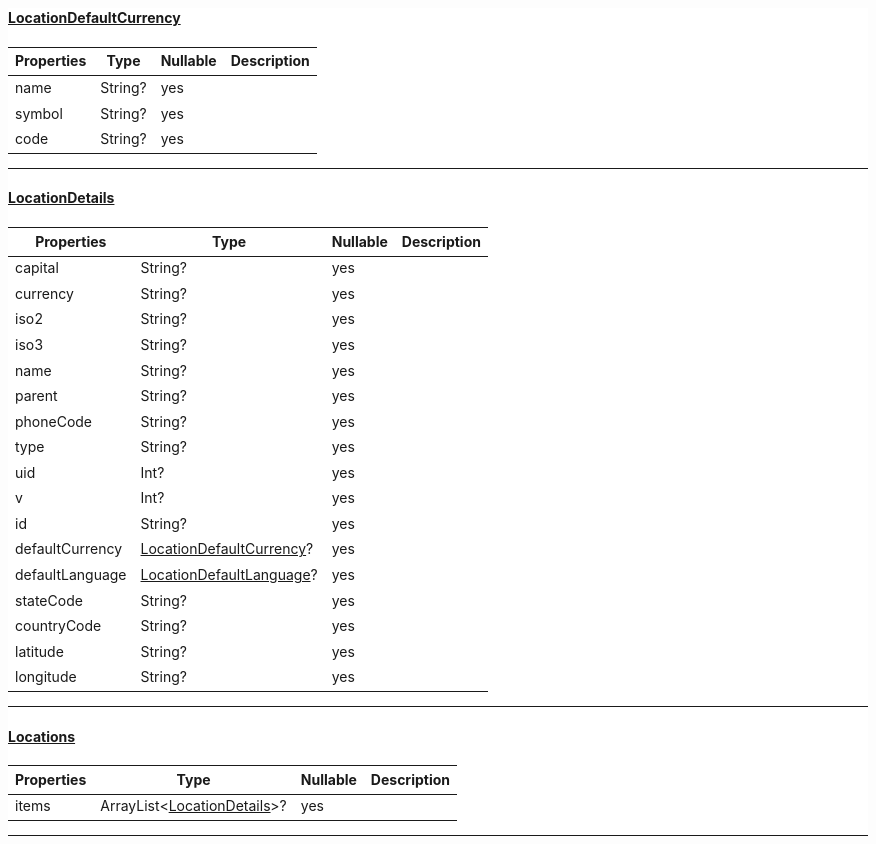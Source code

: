  
 
 #### [LocationDefaultCurrency](#LocationDefaultCurrency)

 | Properties | Type | Nullable | Description |
 | ---------- | ---- | -------- | ----------- |
 | name | String? |  yes  |  |
 | symbol | String? |  yes  |  |
 | code | String? |  yes  |  |

---


 
 
 #### [LocationDetails](#LocationDetails)

 | Properties | Type | Nullable | Description |
 | ---------- | ---- | -------- | ----------- |
 | capital | String? |  yes  |  |
 | currency | String? |  yes  |  |
 | iso2 | String? |  yes  |  |
 | iso3 | String? |  yes  |  |
 | name | String? |  yes  |  |
 | parent | String? |  yes  |  |
 | phoneCode | String? |  yes  |  |
 | type | String? |  yes  |  |
 | uid | Int? |  yes  |  |
 | v | Int? |  yes  |  |
 | id | String? |  yes  |  |
 | defaultCurrency | [LocationDefaultCurrency](#LocationDefaultCurrency)? |  yes  |  |
 | defaultLanguage | [LocationDefaultLanguage](#LocationDefaultLanguage)? |  yes  |  |
 | stateCode | String? |  yes  |  |
 | countryCode | String? |  yes  |  |
 | latitude | String? |  yes  |  |
 | longitude | String? |  yes  |  |

---


 
 
 #### [Locations](#Locations)

 | Properties | Type | Nullable | Description |
 | ---------- | ---- | -------- | ----------- |
 | items | ArrayList<[LocationDetails](#LocationDetails)>? |  yes  |  |

---



